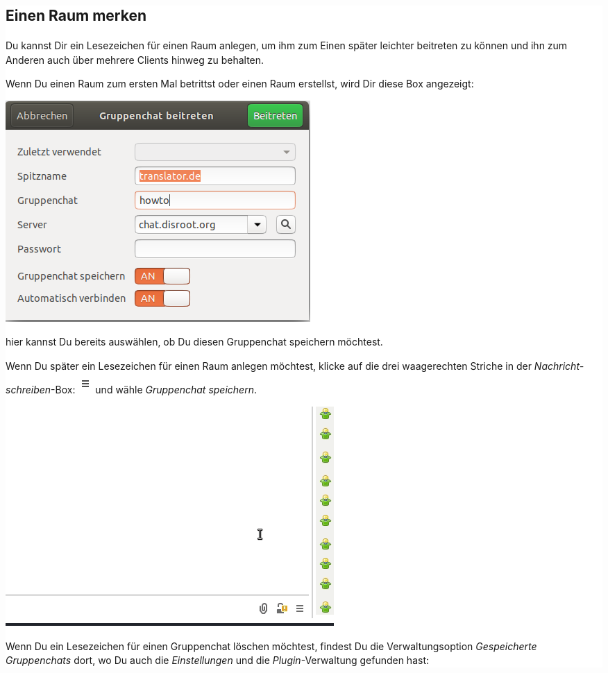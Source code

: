 ## Einen Raum merken
Du kannst Dir ein Lesezeichen für einen Raum anlegen, um ihm zum Einen später leichter beitreten zu können und ihn zum Anderen auch über mehrere Clients hinweg zu behalten.

Wenn Du einen Raum zum ersten Mal betrittst oder einen Raum erstellst, wird Dir diese Box angezeigt:

![](de/gajim_13.png)

hier kannst Du bereits auswählen, ob Du diesen Gruppenchat speichern möchtest.

Wenn Du später ein Lesezeichen für einen Raum anlegen möchtest, klicke auf die drei waagerechten Striche in der *Nachricht-schreiben*-Box: ![](de/gajim_14.png) und wähle *Gruppenchat speichern*.

![](de/gajim_18.gif)

Wenn Du ein Lesezeichen für einen Gruppenchat löschen möchtest, findest Du die Verwaltungsoption *Gespeicherte Gruppenchats* dort, wo Du auch die *Einstellungen* und die *Plugin*-Verwaltung gefunden hast:
